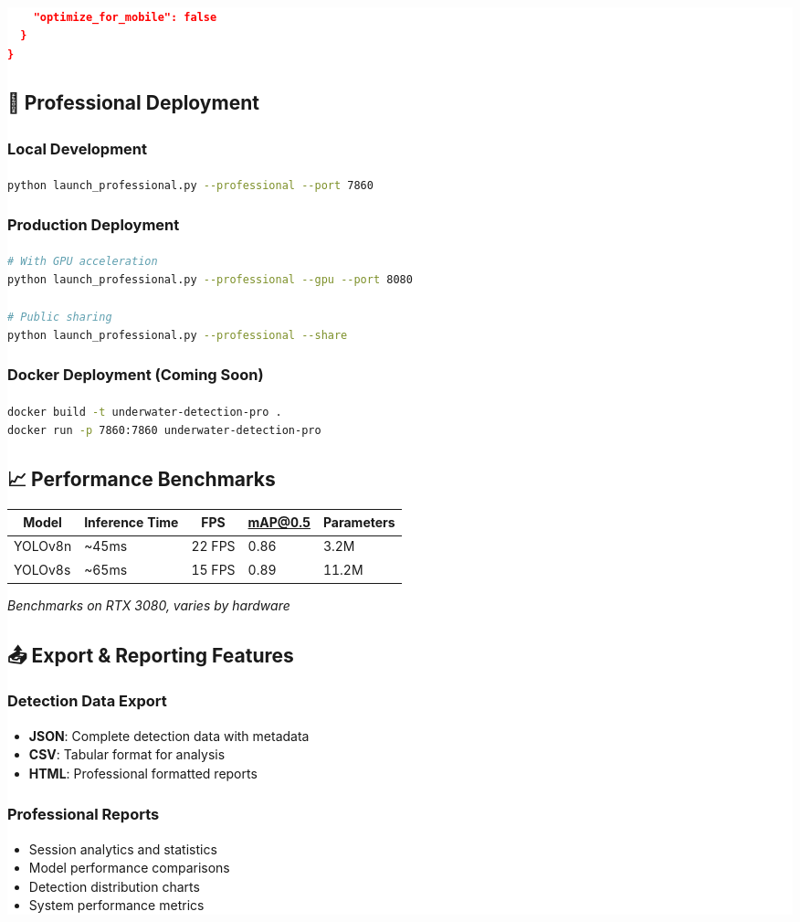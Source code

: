 ```json
    "optimize_for_mobile": false
  }
}
```

## 🔧 Professional Deployment

### **Local Development**
```bash
python launch_professional.py --professional --port 7860
```

### **Production Deployment**
```bash
# With GPU acceleration
python launch_professional.py --professional --gpu --port 8080

# Public sharing
python launch_professional.py --professional --share
```

### **Docker Deployment** (Coming Soon)
```bash
docker build -t underwater-detection-pro .
docker run -p 7860:7860 underwater-detection-pro
```

## 📈 Performance Benchmarks

| Model | Inference Time | FPS | mAP@0.5 | Parameters |
|-------|---------------|-----|---------|------------|
| YOLOv8n | ~45ms | 22 FPS | 0.86 | 3.2M |
| YOLOv8s | ~65ms | 15 FPS | 0.89 | 11.2M |

*Benchmarks on RTX 3080, varies by hardware*

## 📤 Export & Reporting Features

### **Detection Data Export**
- **JSON**: Complete detection data with metadata
- **CSV**: Tabular format for analysis
- **HTML**: Professional formatted reports

### **Professional Reports**
- Session analytics and statistics
- Model performance comparisons  
- Detection distribution charts
- System performance metrics
